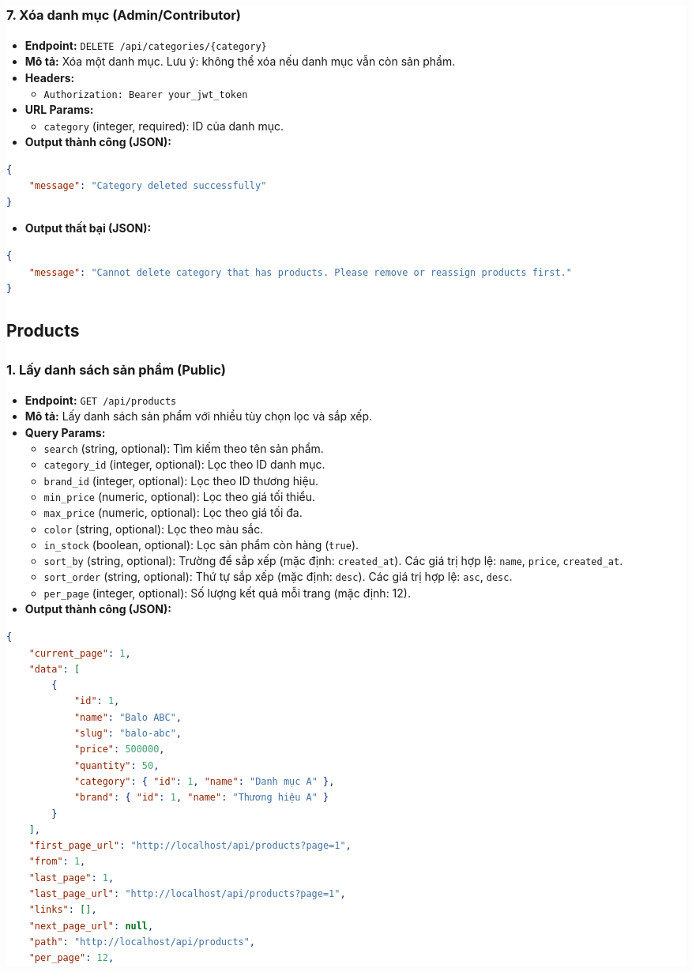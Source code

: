 ### 7. Xóa danh mục (Admin/Contributor)

- **Endpoint:** `DELETE /api/categories/{category}`
- **Mô tả:** Xóa một danh mục. Lưu ý: không thể xóa nếu danh mục vẫn còn sản phẩm.
- **Headers:**
  - `Authorization: Bearer your_jwt_token`
- **URL Params:**
    - `category` (integer, required): ID của danh mục.
- **Output thành công (JSON):**
```json
{
    "message": "Category deleted successfully"
}
```
- **Output thất bại (JSON):**
```json
{
    "message": "Cannot delete category that has products. Please remove or reassign products first."
}
```

## Products

### 1. Lấy danh sách sản phẩm (Public)

- **Endpoint:** `GET /api/products`
- **Mô tả:** Lấy danh sách sản phẩm với nhiều tùy chọn lọc và sắp xếp.
- **Query Params:**
    - `search` (string, optional): Tìm kiếm theo tên sản phẩm.
    - `category_id` (integer, optional): Lọc theo ID danh mục.
    - `brand_id` (integer, optional): Lọc theo ID thương hiệu.
    - `min_price` (numeric, optional): Lọc theo giá tối thiểu.
    - `max_price` (numeric, optional): Lọc theo giá tối đa.
    - `color` (string, optional): Lọc theo màu sắc.
    - `in_stock` (boolean, optional): Lọc sản phẩm còn hàng (`true`).
    - `sort_by` (string, optional): Trường để sắp xếp (mặc định: `created_at`). Các giá trị hợp lệ: `name`, `price`, `created_at`.
    - `sort_order` (string, optional): Thứ tự sắp xếp (mặc định: `desc`). Các giá trị hợp lệ: `asc`, `desc`.
    - `per_page` (integer, optional): Số lượng kết quả mỗi trang (mặc định: 12).
- **Output thành công (JSON):**
```json
{
    "current_page": 1,
    "data": [
        {
            "id": 1,
            "name": "Balo ABC",
            "slug": "balo-abc",
            "price": 500000,
            "quantity": 50,
            "category": { "id": 1, "name": "Danh mục A" },
            "brand": { "id": 1, "name": "Thương hiệu A" }
        }
    ],
    "first_page_url": "http://localhost/api/products?page=1",
    "from": 1,
    "last_page": 1,
    "last_page_url": "http://localhost/api/products?page=1",
    "links": [],
    "next_page_url": null,
    "path": "http://localhost/api/products",
    "per_page": 12,
```